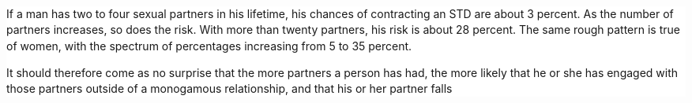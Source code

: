 If a man has two to four sexual partners in his lifetime, his chances of
contracting an STD are about 3 percent. As the number of partners
increases, so does the risk. With more than twenty partners, his risk is
about 28 percent. The same rough pattern is true of women, with the
spectrum of percentages increasing from 5 to 35 percent.

It should therefore come as no surprise that the more partners a person
has had, the more likely that he or she has engaged with those partners
outside of a monogamous relationship, and that his or her partner falls
